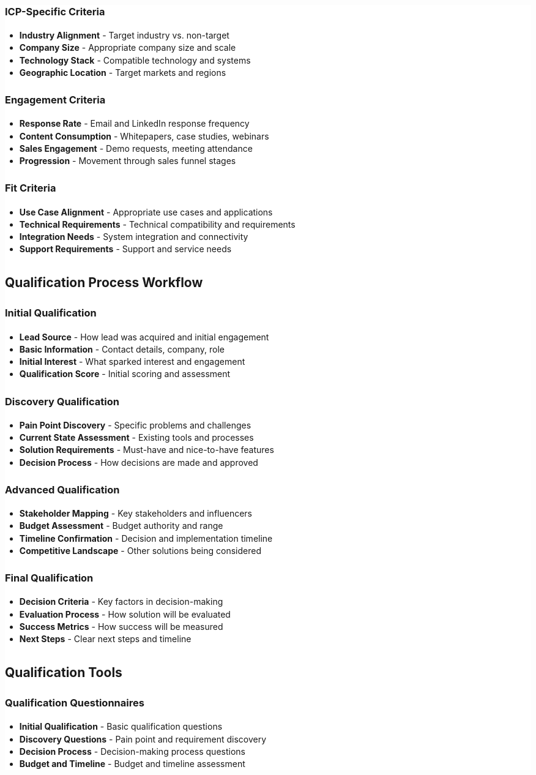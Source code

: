 ### ICP-Specific Criteria
- **Industry Alignment** - Target industry vs. non-target
- **Company Size** - Appropriate company size and scale
- **Technology Stack** - Compatible technology and systems
- **Geographic Location** - Target markets and regions

### Engagement Criteria
- **Response Rate** - Email and LinkedIn response frequency
- **Content Consumption** - Whitepapers, case studies, webinars
- **Sales Engagement** - Demo requests, meeting attendance
- **Progression** - Movement through sales funnel stages

### Fit Criteria
- **Use Case Alignment** - Appropriate use cases and applications
- **Technical Requirements** - Technical compatibility and requirements
- **Integration Needs** - System integration and connectivity
- **Support Requirements** - Support and service needs

## Qualification Process Workflow

### Initial Qualification
- **Lead Source** - How lead was acquired and initial engagement
- **Basic Information** - Contact details, company, role
- **Initial Interest** - What sparked interest and engagement
- **Qualification Score** - Initial scoring and assessment

### Discovery Qualification
- **Pain Point Discovery** - Specific problems and challenges
- **Current State Assessment** - Existing tools and processes
- **Solution Requirements** - Must-have and nice-to-have features
- **Decision Process** - How decisions are made and approved

### Advanced Qualification
- **Stakeholder Mapping** - Key stakeholders and influencers
- **Budget Assessment** - Budget authority and range
- **Timeline Confirmation** - Decision and implementation timeline
- **Competitive Landscape** - Other solutions being considered

### Final Qualification
- **Decision Criteria** - Key factors in decision-making
- **Evaluation Process** - How solution will be evaluated
- **Success Metrics** - How success will be measured
- **Next Steps** - Clear next steps and timeline

## Qualification Tools

### Qualification Questionnaires
- **Initial Qualification** - Basic qualification questions
- **Discovery Questions** - Pain point and requirement discovery
- **Decision Process** - Decision-making process questions
- **Budget and Timeline** - Budget and timeline assessment
